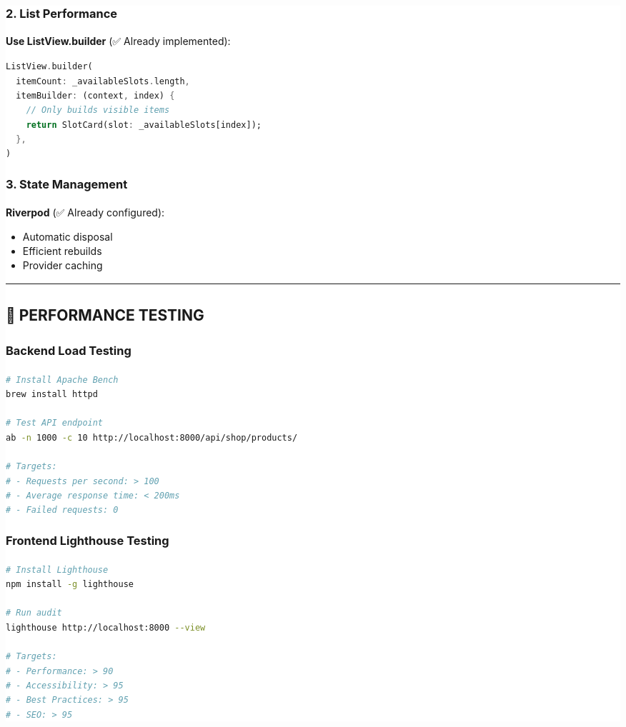### 2. List Performance

**Use ListView.builder** (✅ Already implemented):
```dart
ListView.builder(
  itemCount: _availableSlots.length,
  itemBuilder: (context, index) {
    // Only builds visible items
    return SlotCard(slot: _availableSlots[index]);
  },
)
```

### 3. State Management

**Riverpod** (✅ Already configured):
- Automatic disposal
- Efficient rebuilds
- Provider caching

---

## 🧪 PERFORMANCE TESTING

### Backend Load Testing

```bash
# Install Apache Bench
brew install httpd

# Test API endpoint
ab -n 1000 -c 10 http://localhost:8000/api/shop/products/

# Targets:
# - Requests per second: > 100
# - Average response time: < 200ms
# - Failed requests: 0
```

### Frontend Lighthouse Testing

```bash
# Install Lighthouse
npm install -g lighthouse

# Run audit
lighthouse http://localhost:8000 --view

# Targets:
# - Performance: > 90
# - Accessibility: > 95
# - Best Practices: > 95
# - SEO: > 95
```
